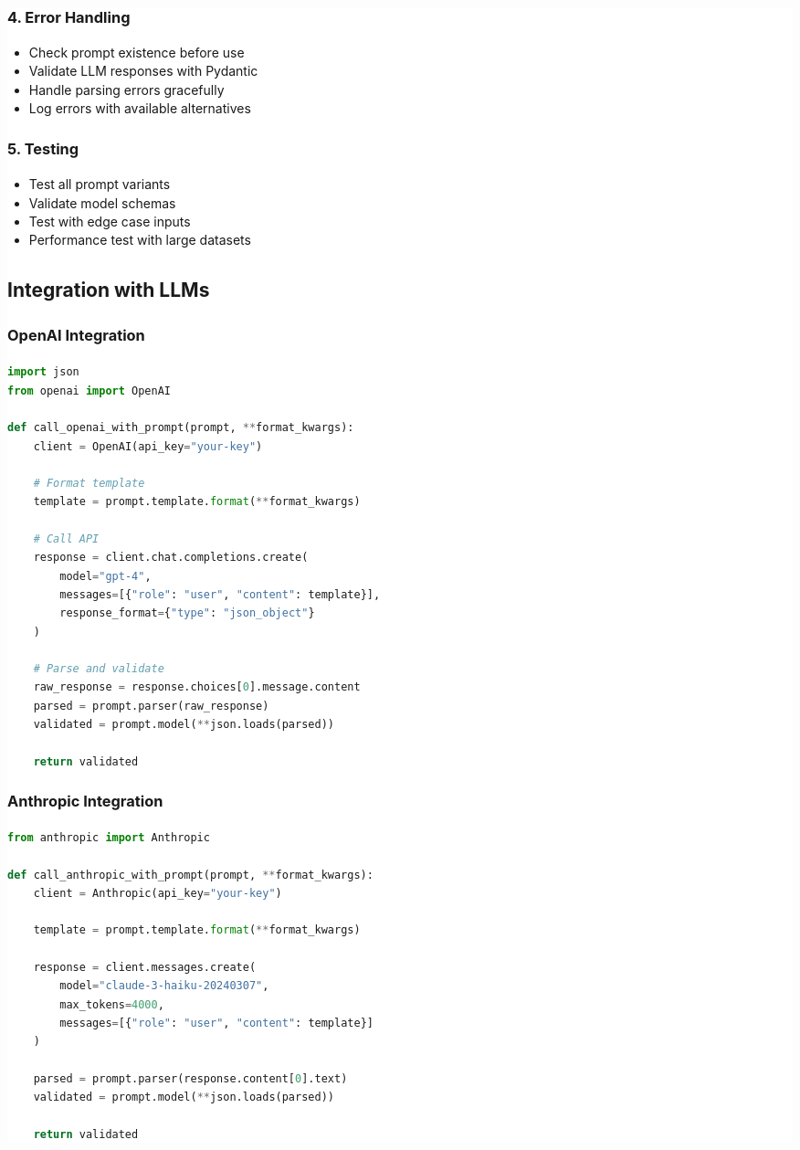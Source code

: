 ### 4. Error Handling
- Check prompt existence before use
- Validate LLM responses with Pydantic
- Handle parsing errors gracefully
- Log errors with available alternatives

### 5. Testing
- Test all prompt variants
- Validate model schemas
- Test with edge case inputs
- Performance test with large datasets

## Integration with LLMs

### OpenAI Integration

```python
import json
from openai import OpenAI

def call_openai_with_prompt(prompt, **format_kwargs):
    client = OpenAI(api_key="your-key")
    
    # Format template
    template = prompt.template.format(**format_kwargs)
    
    # Call API
    response = client.chat.completions.create(
        model="gpt-4",
        messages=[{"role": "user", "content": template}],
        response_format={"type": "json_object"}
    )
    
    # Parse and validate
    raw_response = response.choices[0].message.content
    parsed = prompt.parser(raw_response)
    validated = prompt.model(**json.loads(parsed))
    
    return validated
```

### Anthropic Integration

```python
from anthropic import Anthropic

def call_anthropic_with_prompt(prompt, **format_kwargs):
    client = Anthropic(api_key="your-key")
    
    template = prompt.template.format(**format_kwargs)
    
    response = client.messages.create(
        model="claude-3-haiku-20240307",
        max_tokens=4000,
        messages=[{"role": "user", "content": template}]
    )
    
    parsed = prompt.parser(response.content[0].text)
    validated = prompt.model(**json.loads(parsed))
    
    return validated
```
